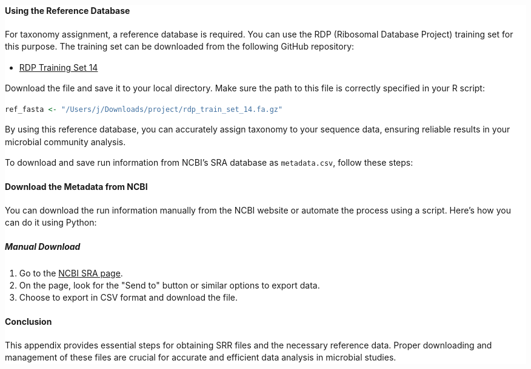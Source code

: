 #### Using the Reference Database

For taxonomy assignment, a reference database is required. You can use the RDP (Ribosomal Database Project) training set for this purpose. The training set can be downloaded from the following GitHub repository:

- [RDP Training Set 14](https://github.com/spholmes/F1000_workflow/blob/master/data/rdp_train_set_14.fa.gz)

Download the file and save it to your local directory. Make sure the path to this file is correctly specified in your R script:

```r
ref_fasta <- "/Users/j/Downloads/project/rdp_train_set_14.fa.gz"
```

By using this reference database, you can accurately assign taxonomy to your sequence data, ensuring reliable results in your microbial community analysis.

To download and save run information from NCBI’s SRA database as `metadata.csv`, follow these steps:

#### **Download the Metadata from NCBI**

You can download the run information manually from the NCBI website or automate the process using a script. Here’s how you can do it using Python:

##### **Manual Download**

1. Go to the [NCBI SRA page](https://www.ncbi.nlm.nih.gov/sra?linkname=bioproject_sra_all&from_uid=1146188).
2. On the page, look for the "Send to" button or similar options to export data.
3. Choose to export in CSV format and download the file.


#### Conclusion

This appendix provides essential steps for obtaining SRR files and the necessary reference data. Proper downloading and management of these files are crucial for accurate and efficient data analysis in microbial studies.